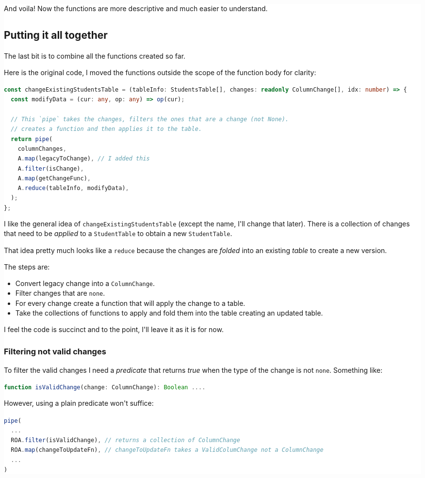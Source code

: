 And voila! Now the functions are more descriptive and much easier to understand.

## Putting it all together

The last bit is to combine all the functions created so far.

Here is the original code, I moved the functions outside the scope of the function body for clarity:

```ts
const changeExistingStudentsTable = (tableInfo: StudentsTable[], changes: readonly ColumnChange[], idx: number) => {
  const modifyData = (cur: any, op: any) => op(cur);

  // This `pipe` takes the changes, filters the ones that are a change (not None).
  // creates a function and then applies it to the table.
  return pipe(
    columnChanges,
    A.map(legacyToChange), // I added this
    A.filter(isChange),
    A.map(getChangeFunc),
    A.reduce(tableInfo, modifyData),
  );
};
```

I like the general idea of `changeExistingStudentsTable` (except the name, I'll change that later). There is a collection of changes that need to be _applied_ to a `StudentTable` to
obtain a new `StudentTable`.

That idea pretty much looks like a `reduce` because the changes are _folded_ into an existing _table_ to create
a new version.

The steps are:
* Convert legacy change into a `ColumnChange`.
* Filter changes that are `none`.
* For every change create a function that will apply the change to a table.
* Take the collections of functions to apply and fold them into the table creating an updated table.

I feel the code is succinct and to the point, I'll leave it as it is for now.

### Filtering not valid changes

To filter the valid changes I need a _predicate_ that returns _true_ when the type of the change
is not `none`. Something like:

```ts
function isValidChange(change: ColumnChange): Boolean ....
```

However, using a plain predicate won't suffice:

```ts
pipe(
  ...
  ROA.filter(isValidChange), // returns a collection of ColumnChange
  ROA.map(changeToUpdateFn), // changeToUpdateFn takes a ValidColumChange not a ColumnChange
  ...
)
```
